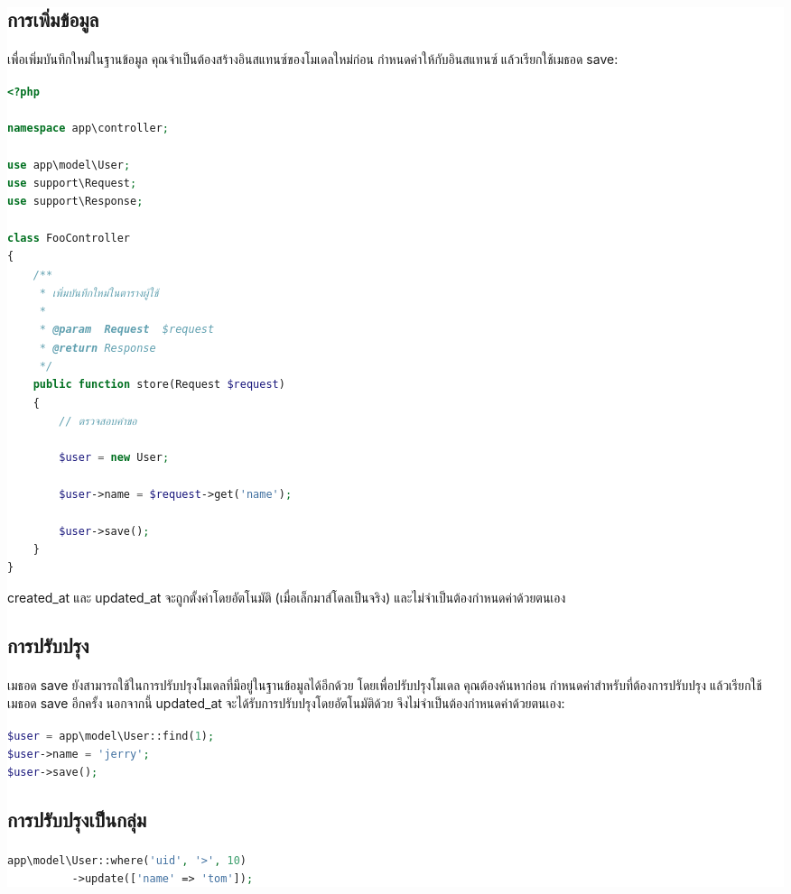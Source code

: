 ## การเพิ่มข้อมูล
เพื่อเพิ่มบันทึกใหม่ในฐานข้อมูล คุณจำเป็นต้องสร้างอินสแทนซ์ของโมเดลใหม่ก่อน กำหนดค่าให้กับอินสแทนซ์ แล้วเรียกใช้เมธอด save:
```php
<?php

namespace app\controller;

use app\model\User;
use support\Request;
use support\Response;

class FooController
{
    /**
     * เพิ่มบันทึกใหม่ในตารางผู้ใช้
     *
     * @param  Request  $request
     * @return Response
     */
    public function store(Request $request)
    {
        // ตรวจสอบคำขอ

        $user = new User;

        $user->name = $request->get('name');

        $user->save();
    }
}
```

created_at และ updated_at จะถูกตั้งค่าโดยอัตโนมัติ (เมื่อเล็กมาส์โดลเป็นจริง) และไม่จำเป็นต้องกำหนดค่าด้วยตนเอง

## การปรับปรุง
เมธอด save ยังสามารถใช้ในการปรับปรุงโมเดลที่มีอยู่ในฐานข้อมูลได้อีกด้วย โดยเพื่อปรับปรุงโมเดล คุณต้องค้นหาก่อน กำหนดค่าสำหรับที่ต้องการปรับปรุง แล้วเรียกใช้เมธอด save อีกครั้ง นอกจากนี้ updated_at จะได้รับการปรับปรุงโดยอัตโนมัติด้วย จึงไม่จำเป็นต้องกำหนดค่าด้วยตนเอง:
```php
$user = app\model\User::find(1);
$user->name = 'jerry';
$user->save();
```

## การปรับปรุงเป็นกลุ่ม
```php
app\model\User::where('uid', '>', 10)
          ->update(['name' => 'tom']);
```
